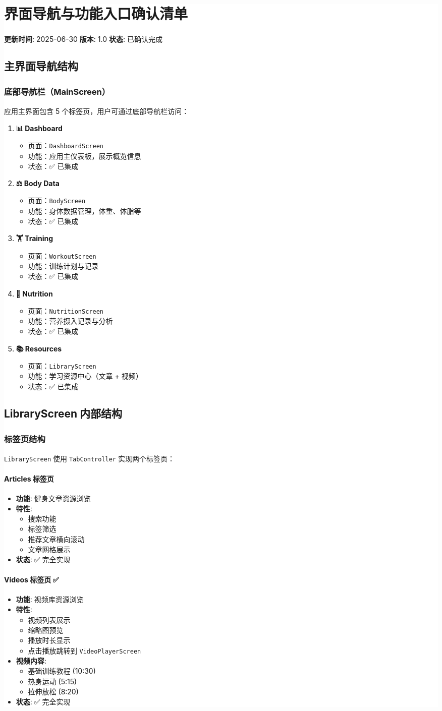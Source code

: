 # 界面导航与功能入口确认清单

**更新时间**: 2025-06-30
**版本**: 1.0
**状态**: 已确认完成

## 主界面导航结构

### 底部导航栏（MainScreen）
应用主界面包含 5 个标签页，用户可通过底部导航栏访问：

1. **📊 Dashboard**
   - 页面：`DashboardScreen`
   - 功能：应用主仪表板，展示概览信息
   - 状态：✅ 已集成

2. **⚖️ Body Data**
   - 页面：`BodyScreen`
   - 功能：身体数据管理，体重、体脂等
   - 状态：✅ 已集成

3. **🏋️ Training**
   - 页面：`WorkoutScreen`
   - 功能：训练计划与记录
   - 状态：✅ 已集成

4. **🍎 Nutrition**
   - 页面：`NutritionScreen`
   - 功能：营养摄入记录与分析
   - 状态：✅ 已集成

5. **📚 Resources**
   - 页面：`LibraryScreen`
   - 功能：学习资源中心（文章 + 视频）
   - 状态：✅ 已集成

## LibraryScreen 内部结构

### 标签页结构
`LibraryScreen` 使用 `TabController` 实现两个标签页：

#### Articles 标签页
- **功能**: 健身文章资源浏览
- **特性**:
  - 搜索功能
  - 标签筛选
  - 推荐文章横向滚动
  - 文章网格展示
- **状态**: ✅ 完全实现

#### Videos 标签页 ✅
- **功能**: 视频库资源浏览
- **特性**:
  - 视频列表展示
  - 缩略图预览
  - 播放时长显示
  - 点击播放跳转到 `VideoPlayerScreen`
- **视频内容**:
  - 基础训练教程 (10:30)
  - 热身运动 (5:15)
  - 拉伸放松 (8:20)
- **状态**: ✅ 完全实现
